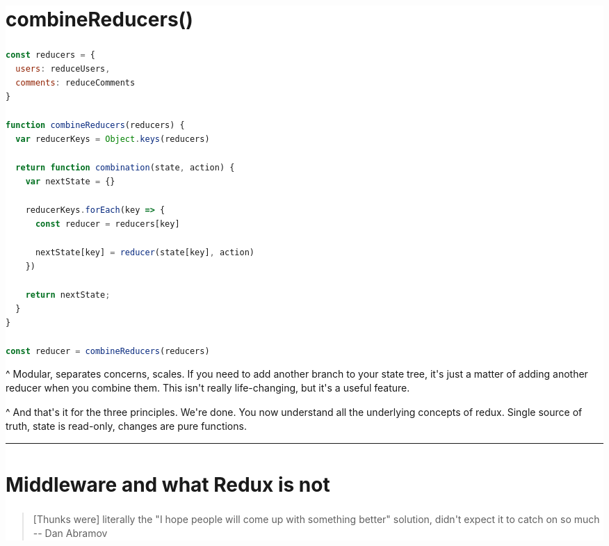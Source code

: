 
# combineReducers()

```javascript
const reducers = {
  users: reduceUsers,
  comments: reduceComments
}

function combineReducers(reducers) {
  var reducerKeys = Object.keys(reducers)

  return function combination(state, action) {
    var nextState = {}

    reducerKeys.forEach(key => {
      const reducer = reducers[key]

      nextState[key] = reducer(state[key], action)
    })

    return nextState;
  }
}

const reducer = combineReducers(reducers)
```

^ Modular, separates concerns, scales. If you need to add another branch to your state tree, it's just a matter of adding another reducer when you combine them. This isn't really life-changing, but it's a useful feature.

^ And that's it for the three principles. We're done. You now understand all the underlying concepts of redux. Single source of truth, state is read-only, changes are pure functions.

---

# Middleware and what Redux is not

> [Thunks were] literally the "I hope people will come up with something better" solution, didn't expect it to catch on so much
-- Dan Abramov
